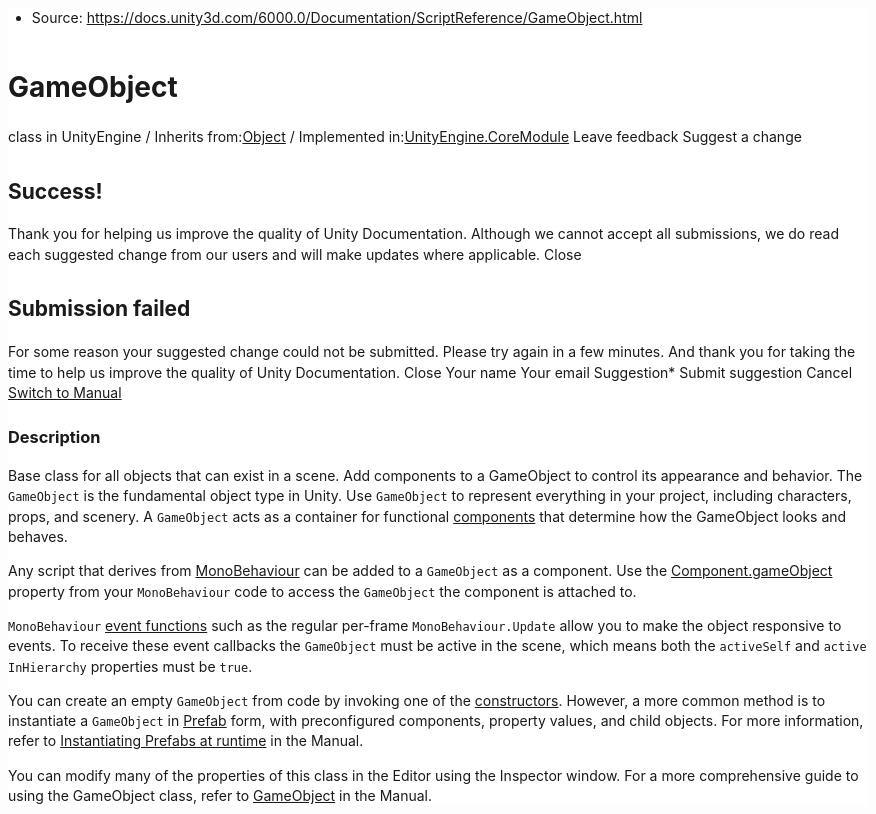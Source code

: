 * Source: https://docs.unity3d.com/6000.0/Documentation/ScriptReference/GameObject.html

# GameObject
class in UnityEngine
/
Inherits from:[Object](https://docs.unity3d.com/6000.0/Documentation/ScriptReference/Object.html)
/
Implemented in:[UnityEngine.CoreModule](https://docs.unity3d.com/6000.0/Documentation/ScriptReference/UnityEngine.CoreModule.html)
Leave feedback
Suggest a change
## Success!
Thank you for helping us improve the quality of Unity Documentation. Although we cannot accept all submissions, we do read each suggested change from our users and will make updates where applicable.
Close
## Submission failed
For some reason your suggested change could not be submitted. Please <a>try again</a> in a few minutes. And thank you for taking the time to help us improve the quality of Unity Documentation.
Close
Your name Your email Suggestion* Submit suggestion
Cancel
[Switch to Manual](https://docs.unity3d.com/6000.0/Documentation/Manual/class-GameObject.html "Go to GameObject Component in the Manual")
### Description
Base class for all objects that can exist in a scene. Add components to a GameObject to control its appearance and behavior.
The `GameObject` is the fundamental object type in Unity. Use `GameObject` to represent everything in your project, including characters, props, and scenery. A `GameObject` acts as a container for functional [components](https://docs.unity3d.com/6000.0/Documentation/ScriptReference/Component.html) that determine how the GameObject looks and behaves.  
  
Any script that derives from [MonoBehaviour](https://docs.unity3d.com/6000.0/Documentation/ScriptReference/MonoBehaviour.html) can be added to a `GameObject` as a component. Use the [Component.gameObject](https://docs.unity3d.com/6000.0/Documentation/ScriptReference/Component-gameObject.html) property from your `MonoBehaviour` code to access the `GameObject` the component is attached to.  
  
`MonoBehaviour` [event functions](https://docs.unity3d.com/6000.0/Documentation/Manual/event-functions.html) such as the regular per-frame `MonoBehaviour.Update` allow you to make the object responsive to events. To receive these event callbacks the `GameObject` must be active in the scene, which means both the `activeSelf` and `activeInHierarchy` properties must be `true`.  
  
You can create an empty `GameObject` from code by invoking one of the [constructors](https://docs.unity3d.com/6000.0/Documentation/ScriptReference/GameObject-ctor.html). However, a more common method is to instantiate a `GameObject` in [Prefab](https://docs.unity3d.com/6000.0/Documentation/Manual/Prefabs.html) form, with preconfigured components, property values, and child objects. For more information, refer to [Instantiating Prefabs at runtime](https://docs.unity3d.com/6000.0/Documentation/Manual/instantiating-prefabs.html) in the Manual.  
  
You can modify many of the properties of this class in the Editor using the Inspector window. For a more comprehensive guide to using the GameObject class, refer to [GameObject](https://docs.unity3d.com/6000.0/Documentation/Manual/class-GameObject.html) in the Manual.  
  